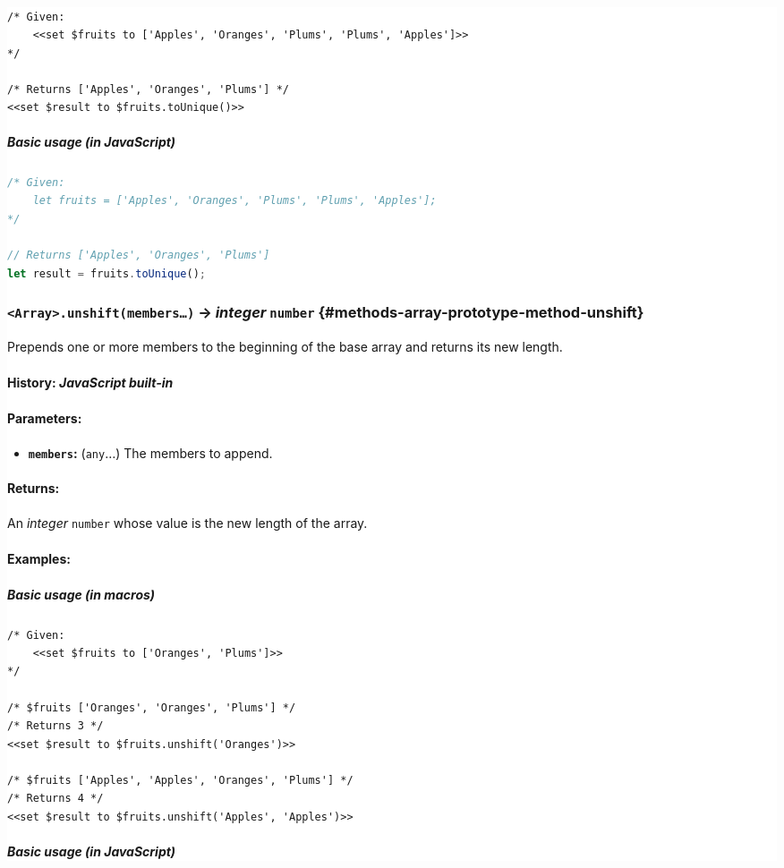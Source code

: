 ```
/* Given:
	<<set $fruits to ['Apples', 'Oranges', 'Plums', 'Plums', 'Apples']>>
*/

/* Returns ['Apples', 'Oranges', 'Plums'] */
<<set $result to $fruits.toUnique()>>
```

##### Basic usage (in JavaScript)

```javascript
/* Given:
	let fruits = ['Apples', 'Oranges', 'Plums', 'Plums', 'Apples'];
*/

// Returns ['Apples', 'Oranges', 'Plums']
let result = fruits.toUnique();
```



### `<Array>.unshift(members…)` → *integer* `number` {#methods-array-prototype-method-unshift}

Prepends one or more members to the beginning of the base array and returns its new length.

#### History: *JavaScript built-in*

#### Parameters:

* **`members`:** (`any`…) The members to append.

#### Returns:

An *integer* `number` whose value is the new length of the array.

#### Examples:

##### Basic usage (in macros)

```
/* Given:
	<<set $fruits to ['Oranges', 'Plums']>>
*/

/* $fruits ['Oranges', 'Oranges', 'Plums'] */
/* Returns 3 */
<<set $result to $fruits.unshift('Oranges')>>

/* $fruits ['Apples', 'Apples', 'Oranges', 'Plums'] */
/* Returns 4 */
<<set $result to $fruits.unshift('Apples', 'Apples')>>
```

##### Basic usage (in JavaScript)
